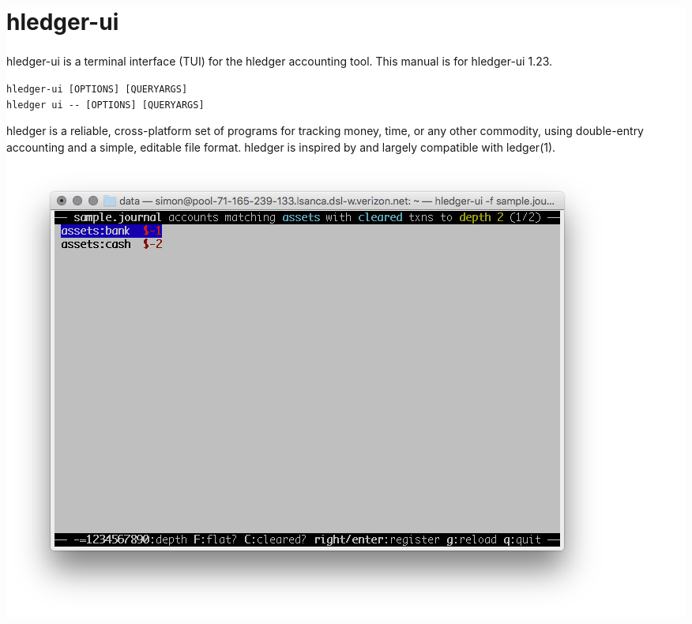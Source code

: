 
<div class="docversions"></div>

# hledger-ui

<div class="pagetoc manual">


</div>

hledger-ui is a terminal interface (TUI) for the hledger accounting
tool. This manual is for hledger-ui 1.23.

`hledger-ui [OPTIONS] [QUERYARGS]`\
`hledger ui -- [OPTIONS] [QUERYARGS]`

hledger is a reliable, cross-platform set of programs for tracking
money, time, or any other commodity, using double-entry accounting and a
simple, editable file format. hledger is inspired by and largely
compatible with ledger(1).

<div class="screenshots-right">

<a href="/images/hledger-ui/hledger-ui-sample-acc2.png" class="highslide" onclick="return hs.expand(this)"><img src="/images/hledger-ui/hledger-ui-sample-acc2.png" title="Accounts screen with query and depth limit" /></a>